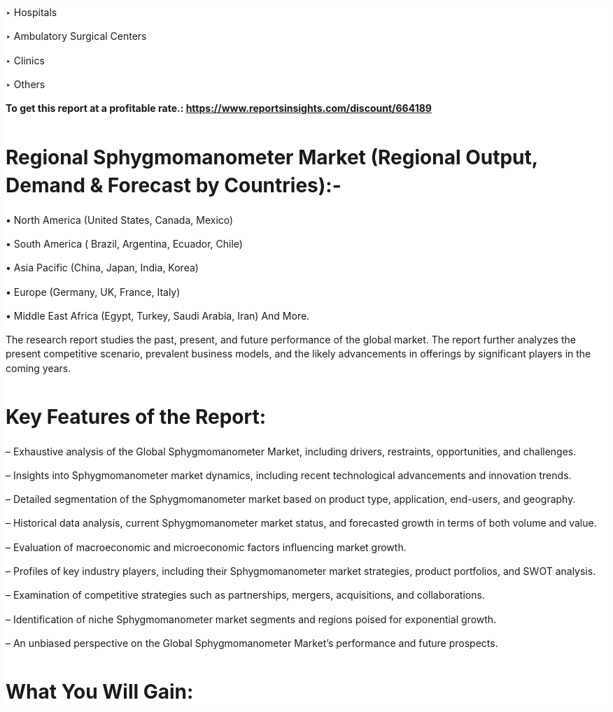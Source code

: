 ‣ Hospitals

‣ Ambulatory Surgical Centers

‣ Clinics

‣ Others

<strong>To get this report at a profitable rate.: <a href=https://www.reportsinsights.com/discount/664189>https://www.reportsinsights.com/discount/664189</a></strong>

# <strong>Regional Sphygmomanometer Market (Regional Output, Demand &amp; Forecast by Countries):-</strong>

• North America (United States, Canada, Mexico)

• South America ( Brazil, Argentina, Ecuador, Chile)

• Asia Pacific (China, Japan, India, Korea)

• Europe (Germany, UK, France, Italy)

• Middle East Africa (Egypt, Turkey, Saudi Arabia, Iran) And More.

The research report studies the past, present, and future performance of the global market. The report further analyzes the present competitive scenario, prevalent business models, and the likely advancements in offerings by significant players in the coming years.

# <strong>Key Features of the Report:</strong>

– Exhaustive analysis of the Global Sphygmomanometer Market, including drivers, restraints, opportunities, and challenges.

– Insights into Sphygmomanometer market dynamics, including recent technological advancements and innovation trends.

– Detailed segmentation of the Sphygmomanometer market based on product type, application, end-users, and geography.

– Historical data analysis, current Sphygmomanometer market status, and forecasted growth in terms of both volume and value.

– Evaluation of macroeconomic and microeconomic factors influencing market growth.

– Profiles of key industry players, including their Sphygmomanometer market strategies, product portfolios, and SWOT analysis.

– Examination of competitive strategies such as partnerships, mergers, acquisitions, and collaborations.

– Identification of niche Sphygmomanometer market segments and regions poised for exponential growth.

– An unbiased perspective on the Global Sphygmomanometer Market’s performance and future prospects.

# <strong>What You Will Gain:</strong>
